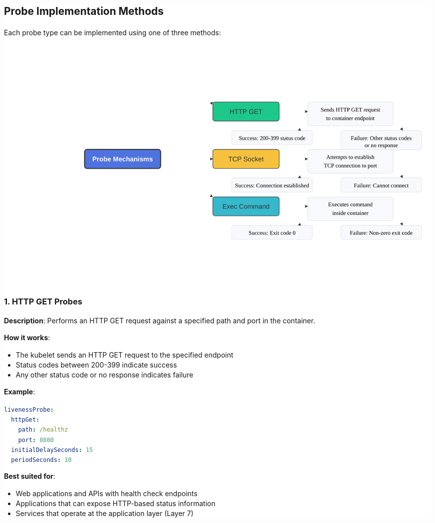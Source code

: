 ## Probe Implementation Methods

Each probe type can be implemented using one of three methods:

![Probe Mechanisms](./images/probe-mechanisms.svg)

### 1. HTTP GET Probes

**Description**: Performs an HTTP GET request against a specified path and port in the container.

**How it works**:
- The kubelet sends an HTTP GET request to the specified endpoint
- Status codes between 200-399 indicate success
- Any other status code or no response indicates failure

**Example**:
```yaml
livenessProbe:
  httpGet:
    path: /healthz
    port: 8080
  initialDelaySeconds: 15
  periodSeconds: 10
```

**Best suited for**:
- Web applications and APIs with health check endpoints
- Applications that can expose HTTP-based status information
- Services that operate at the application layer (Layer 7)
